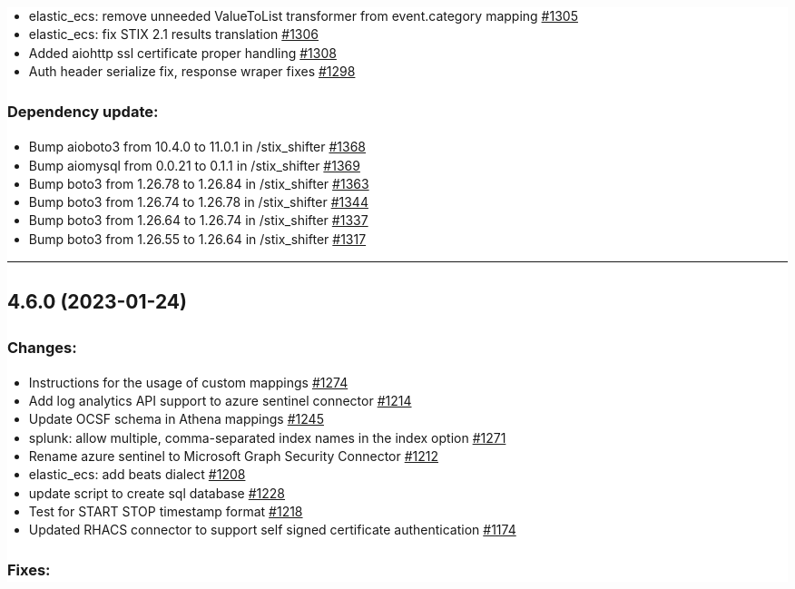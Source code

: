 * elastic_ecs: remove unneeded ValueToList transformer from event.category mapping [#1305](https://github.com/opencybersecurityalliance/stix-shifter/pull/1305)
* elastic_ecs: fix STIX 2.1 results translation [#1306](https://github.com/opencybersecurityalliance/stix-shifter/pull/1306)
* Added aiohttp ssl certificate proper handling [#1308](https://github.com/opencybersecurityalliance/stix-shifter/pull/1308)
* Auth header serialize fix, response wraper fixes [#1298](https://github.com/opencybersecurityalliance/stix-shifter/pull/1298)

### Dependency update:

* Bump aioboto3 from 10.4.0 to 11.0.1 in /stix_shifter [#1368](https://github.com/opencybersecurityalliance/stix-shifter/pull/1368)
* Bump aiomysql from 0.0.21 to 0.1.1 in /stix_shifter [#1369](https://github.com/opencybersecurityalliance/stix-shifter/pull/1369)
* Bump boto3 from 1.26.78 to 1.26.84 in /stix_shifter [#1363](https://github.com/opencybersecurityalliance/stix-shifter/pull/1363)
* Bump boto3 from 1.26.74 to 1.26.78 in /stix_shifter [#1344](https://github.com/opencybersecurityalliance/stix-shifter/pull/1344)
* Bump boto3 from 1.26.64 to 1.26.74 in /stix_shifter [#1337](https://github.com/opencybersecurityalliance/stix-shifter/pull/1337)
* Bump boto3 from 1.26.55 to 1.26.64 in /stix_shifter [#1317](https://github.com/opencybersecurityalliance/stix-shifter/pull/1317)

--------------------------------------

## 4.6.0 (2023-01-24)

### Changes:

* Instructions for the usage of custom mappings [#1274](https://github.com/opencybersecurityalliance/stix-shifter/pull/1274)
* Add log analytics API support to azure sentinel connector [#1214](https://github.com/opencybersecurityalliance/stix-shifter/pull/1214)
* Update OCSF schema in Athena mappings [#1245](https://github.com/opencybersecurityalliance/stix-shifter/pull/1245)
* splunk: allow multiple, comma-separated index names in the index option [#1271](https://github.com/opencybersecurityalliance/stix-shifter/pull/1271)
* Rename azure sentinel to Microsoft Graph Security Connector [#1212](https://github.com/opencybersecurityalliance/stix-shifter/pull/1212)
* elastic_ecs: add beats dialect [#1208](https://github.com/opencybersecurityalliance/stix-shifter/pull/1208)
* update script to create sql database [#1228](https://github.com/opencybersecurityalliance/stix-shifter/pull/1228)
* Test for START STOP timestamp format [#1218](https://github.com/opencybersecurityalliance/stix-shifter/pull/1218)
* Updated RHACS connector to support self signed certificate authentication [#1174](https://github.com/opencybersecurityalliance/stix-shifter/pull/1174)

### Fixes:
